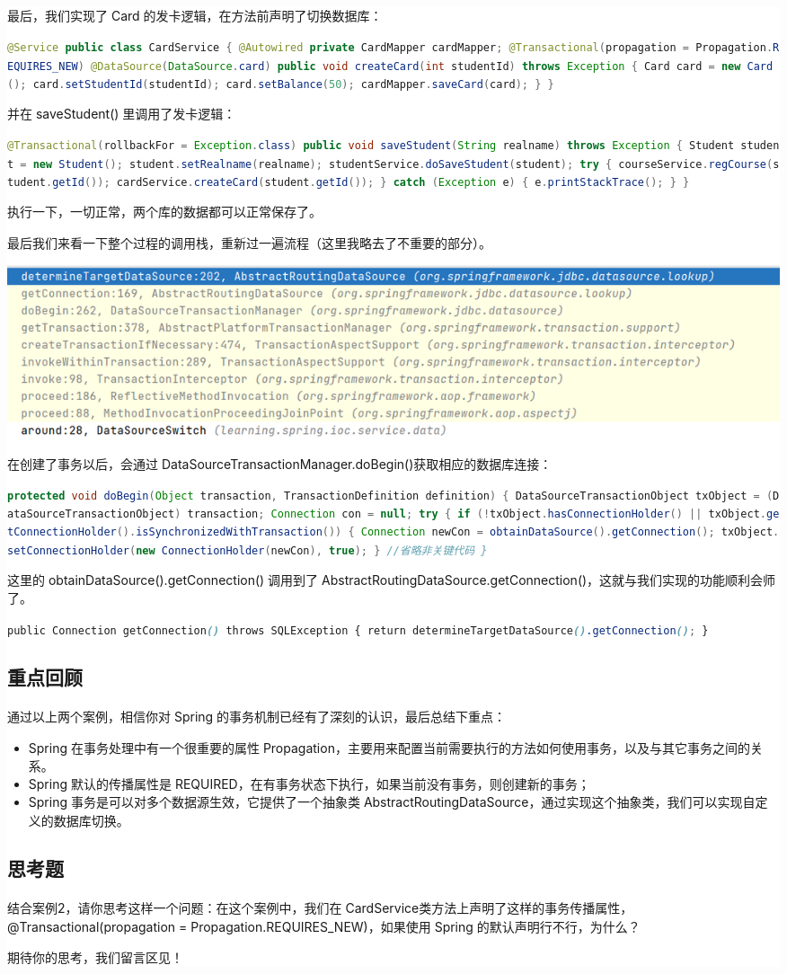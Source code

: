 最后，我们实现了 Card 的发卡逻辑，在方法前声明了切换数据库：

```java
@Service public class CardService { @Autowired private CardMapper cardMapper; @Transactional(propagation = Propagation.REQUIRES_NEW) @DataSource(DataSource.card) public void createCard(int studentId) throws Exception { Card card = new Card(); card.setStudentId(studentId); card.setBalance(50); cardMapper.saveCard(card); } }
```

并在 saveStudent() 里调用了发卡逻辑：

```java
@Transactional(rollbackFor = Exception.class) public void saveStudent(String realname) throws Exception { Student student = new Student(); student.setRealname(realname); studentService.doSaveStudent(student); try { courseService.regCourse(student.getId()); cardService.createCard(student.getId()); } catch (Exception e) { e.printStackTrace(); } }
```

执行一下，一切正常，两个库的数据都可以正常保存了。

最后我们来看一下整个过程的调用栈，重新过一遍流程（这里我略去了不重要的部分）。

![](assets/20_01.jpg)

在创建了事务以后，会通过 DataSourceTransactionManager.doBegin()获取相应的数据库连接：

```java
protected void doBegin(Object transaction, TransactionDefinition definition) { DataSourceTransactionObject txObject = (DataSourceTransactionObject) transaction; Connection con = null; try { if (!txObject.hasConnectionHolder() || txObject.getConnectionHolder().isSynchronizedWithTransaction()) { Connection newCon = obtainDataSource().getConnection(); txObject.setConnectionHolder(new ConnectionHolder(newCon), true); } //省略非关键代码 }
```

这里的 obtainDataSource().getConnection() 调用到了 AbstractRoutingDataSource.getConnection()，这就与我们实现的功能顺利会师了。

```scss
public Connection getConnection() throws SQLException { return determineTargetDataSource().getConnection(); }
```

## 重点回顾

通过以上两个案例，相信你对 Spring 的事务机制已经有了深刻的认识，最后总结下重点：

-   Spring 在事务处理中有一个很重要的属性 Propagation，主要用来配置当前需要执行的方法如何使用事务，以及与其它事务之间的关系。
-   Spring 默认的传播属性是 REQUIRED，在有事务状态下执行，如果当前没有事务，则创建新的事务；
-   Spring 事务是可以对多个数据源生效，它提供了一个抽象类 AbstractRoutingDataSource，通过实现这个抽象类，我们可以实现自定义的数据库切换。

## 思考题

结合案例2，请你思考这样一个问题：在这个案例中，我们在 CardService类方法上声明了这样的事务传播属性，@Transactional(propagation = Propagation.REQUIRES\_NEW)，如果使用 Spring 的默认声明行不行，为什么？

期待你的思考，我们留言区见！